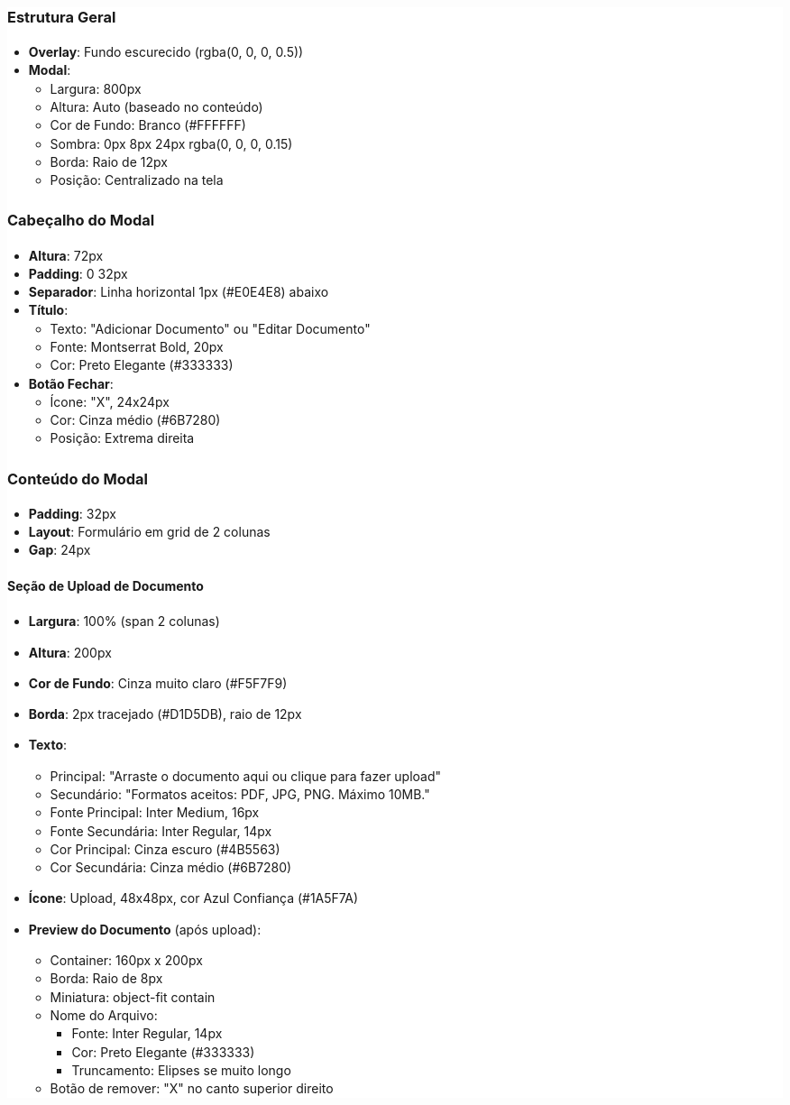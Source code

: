 ### Estrutura Geral
- **Overlay**: Fundo escurecido (rgba(0, 0, 0, 0.5))
- **Modal**:
  - Largura: 800px
  - Altura: Auto (baseado no conteúdo)
  - Cor de Fundo: Branco (#FFFFFF)
  - Sombra: 0px 8px 24px rgba(0, 0, 0, 0.15)
  - Borda: Raio de 12px
  - Posição: Centralizado na tela

### Cabeçalho do Modal
- **Altura**: 72px
- **Padding**: 0 32px
- **Separador**: Linha horizontal 1px (#E0E4E8) abaixo
- **Título**:
  - Texto: "Adicionar Documento" ou "Editar Documento"
  - Fonte: Montserrat Bold, 20px
  - Cor: Preto Elegante (#333333)
- **Botão Fechar**:
  - Ícone: "X", 24x24px
  - Cor: Cinza médio (#6B7280)
  - Posição: Extrema direita

### Conteúdo do Modal
- **Padding**: 32px
- **Layout**: Formulário em grid de 2 colunas
- **Gap**: 24px

#### Seção de Upload de Documento
- **Largura**: 100% (span 2 colunas)
- **Altura**: 200px
- **Cor de Fundo**: Cinza muito claro (#F5F7F9)
- **Borda**: 2px tracejado (#D1D5DB), raio de 12px
- **Texto**:
  - Principal: "Arraste o documento aqui ou clique para fazer upload"
  - Secundário: "Formatos aceitos: PDF, JPG, PNG. Máximo 10MB."
  - Fonte Principal: Inter Medium, 16px
  - Fonte Secundária: Inter Regular, 14px
  - Cor Principal: Cinza escuro (#4B5563)
  - Cor Secundária: Cinza médio (#6B7280)
- **Ícone**: Upload, 48x48px, cor Azul Confiança (#1A5F7A)

- **Preview do Documento** (após upload):
  - Container: 160px x 200px
  - Borda: Raio de 8px
  - Miniatura: object-fit contain
  - Nome do Arquivo:
    - Fonte: Inter Regular, 14px
    - Cor: Preto Elegante (#333333)
    - Truncamento: Elipses se muito longo
  - Botão de remover: "X" no canto superior direito
